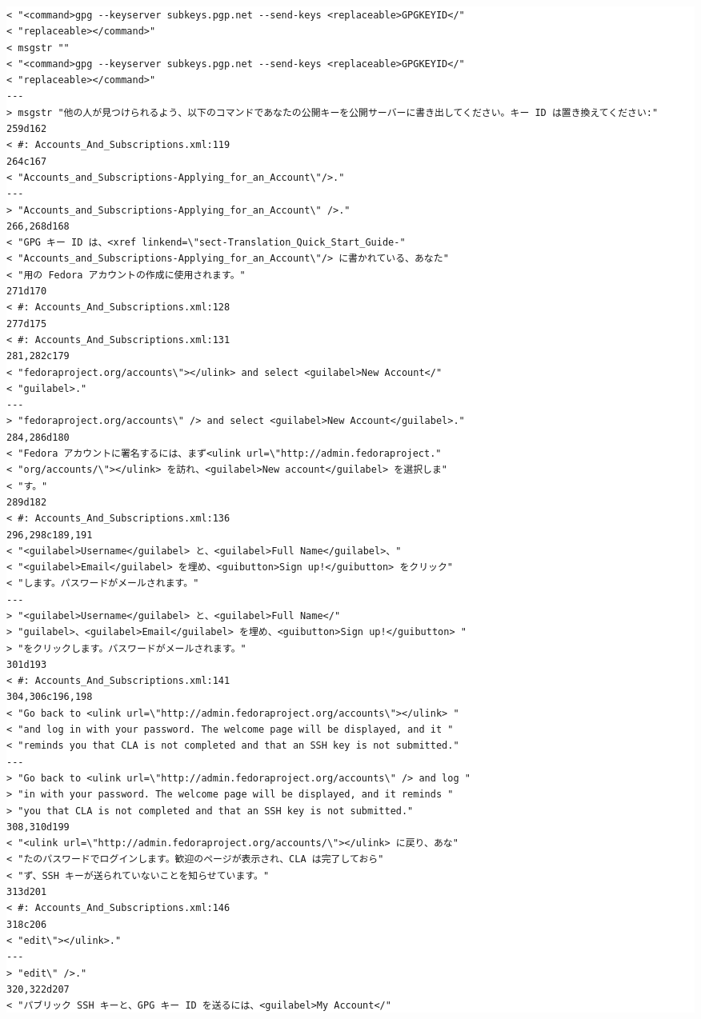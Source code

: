    < "<command>gpg --keyserver subkeys.pgp.net --send-keys <replaceable>GPGKEYID</"
    < "replaceable></command>"
    < msgstr ""
    < "<command>gpg --keyserver subkeys.pgp.net --send-keys <replaceable>GPGKEYID</"
    < "replaceable></command>"
    ---
    > msgstr "他の人が見つけられるよう、以下のコマンドであなたの公開キーを公開サーバーに書き出してください。キー ID は置き換えてください:"
    259d162
    < #: Accounts_And_Subscriptions.xml:119
    264c167
    < "Accounts_and_Subscriptions-Applying_for_an_Account\"/>."
    ---
    > "Accounts_and_Subscriptions-Applying_for_an_Account\" />."
    266,268d168
    < "GPG キー ID は、<xref linkend=\"sect-Translation_Quick_Start_Guide-"
    < "Accounts_and_Subscriptions-Applying_for_an_Account\"/> に書かれている、あなた"
    < "用の Fedora アカウントの作成に使用されます。"
    271d170
    < #: Accounts_And_Subscriptions.xml:128
    277d175
    < #: Accounts_And_Subscriptions.xml:131
    281,282c179
    < "fedoraproject.org/accounts\"></ulink> and select <guilabel>New Account</"
    < "guilabel>."
    ---
    > "fedoraproject.org/accounts\" /> and select <guilabel>New Account</guilabel>."
    284,286d180
    < "Fedora アカウントに署名するには、まず<ulink url=\"http://admin.fedoraproject."
    < "org/accounts/\"></ulink> を訪れ、<guilabel>New account</guilabel> を選択しま"
    < "す。"
    289d182
    < #: Accounts_And_Subscriptions.xml:136
    296,298c189,191
    < "<guilabel>Username</guilabel> と、<guilabel>Full Name</guilabel>、"
    < "<guilabel>Email</guilabel> を埋め、<guibutton>Sign up!</guibutton> をクリック"
    < "します。パスワードがメールされます。"
    ---
    > "<guilabel>Username</guilabel> と、<guilabel>Full Name</"
    > "guilabel>、<guilabel>Email</guilabel> を埋め、<guibutton>Sign up!</guibutton> "
    > "をクリックします。パスワードがメールされます。"
    301d193
    < #: Accounts_And_Subscriptions.xml:141
    304,306c196,198
    < "Go back to <ulink url=\"http://admin.fedoraproject.org/accounts\"></ulink> "
    < "and log in with your password. The welcome page will be displayed, and it "
    < "reminds you that CLA is not completed and that an SSH key is not submitted."
    ---
    > "Go back to <ulink url=\"http://admin.fedoraproject.org/accounts\" /> and log "
    > "in with your password. The welcome page will be displayed, and it reminds "
    > "you that CLA is not completed and that an SSH key is not submitted."
    308,310d199
    < "<ulink url=\"http://admin.fedoraproject.org/accounts/\"></ulink> に戻り、あな"
    < "たのパスワードでログインします。歓迎のページが表示され、CLA は完了しておら"
    < "ず、SSH キーが送られていないことを知らせています。"
    313d201
    < #: Accounts_And_Subscriptions.xml:146
    318c206
    < "edit\"></ulink>."
    ---
    > "edit\" />."
    320,322d207
    < "パブリック SSH キーと、GPG キー ID を送るには、<guilabel>My Account</"
